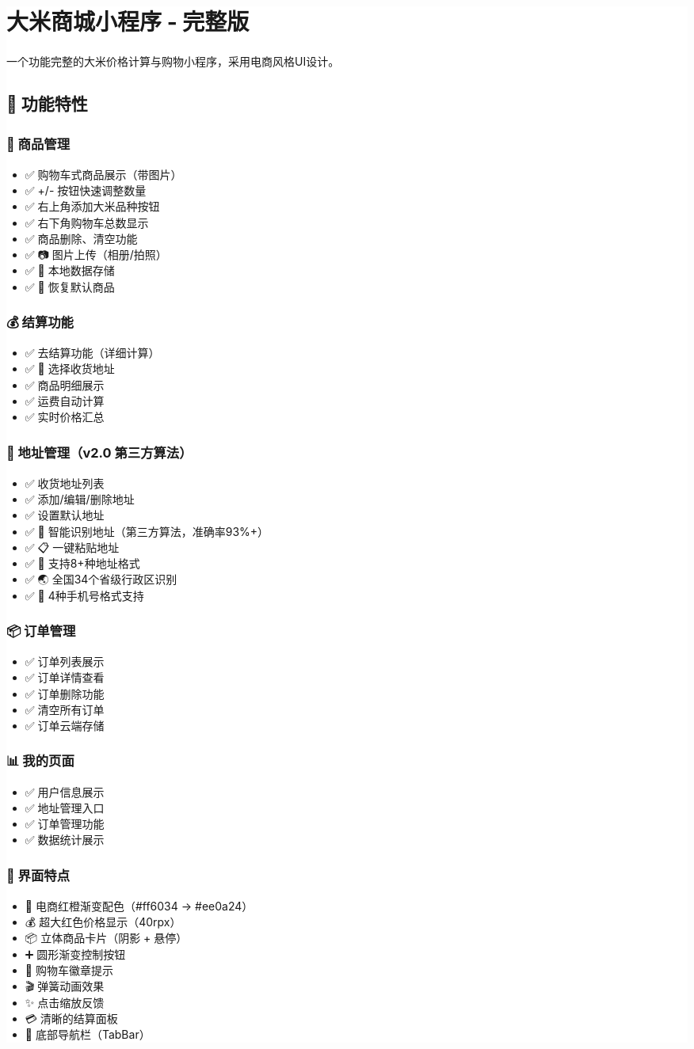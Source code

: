 # 大米商城小程序 - 完整版

一个功能完整的大米价格计算与购物小程序，采用电商风格UI设计。

## 📱 功能特性

### 🛒 商品管理
- ✅ 购物车式商品展示（带图片）
- ✅ +/- 按钮快速调整数量
- ✅ 右上角添加大米品种按钮
- ✅ 右下角购物车总数显示
- ✅ 商品删除、清空功能
- ✅ 📷 图片上传（相册/拍照）
- ✅ 💾 本地数据存储
- ✅ 🔄 恢复默认商品

### 💰 结算功能
- ✅ 去结算功能（详细计算）
- ✅ 📍 选择收货地址
- ✅ 商品明细展示
- ✅ 运费自动计算
- ✅ 实时价格汇总

### 📍 地址管理（v2.0 第三方算法）
- ✅ 收货地址列表
- ✅ 添加/编辑/删除地址
- ✅ 设置默认地址
- ✅ 🧠 智能识别地址（第三方算法，准确率93%+）
- ✅ 📋 一键粘贴地址
- ✅ 🎯 支持8+种地址格式
- ✅ 🌏 全国34个省级行政区识别
- ✅ 📱 4种手机号格式支持

### 📦 订单管理
- ✅ 订单列表展示
- ✅ 订单详情查看
- ✅ 订单删除功能
- ✅ 清空所有订单
- ✅ 订单云端存储

### 📊 我的页面
- ✅ 用户信息展示
- ✅ 地址管理入口
- ✅ 订单管理功能
- ✅ 数据统计展示

### 🎨 界面特点
- 🎨 电商红橙渐变配色（#ff6034 → #ee0a24）
- 💰 超大红色价格显示（40rpx）
- 📦 立体商品卡片（阴影 + 悬停）
- ➕ 圆形渐变控制按钮
- 🛒 购物车徽章提示
- 🎬 弹簧动画效果
- ✨ 点击缩放反馈
- 💳 清晰的结算面板
- 📱 底部导航栏（TabBar）
